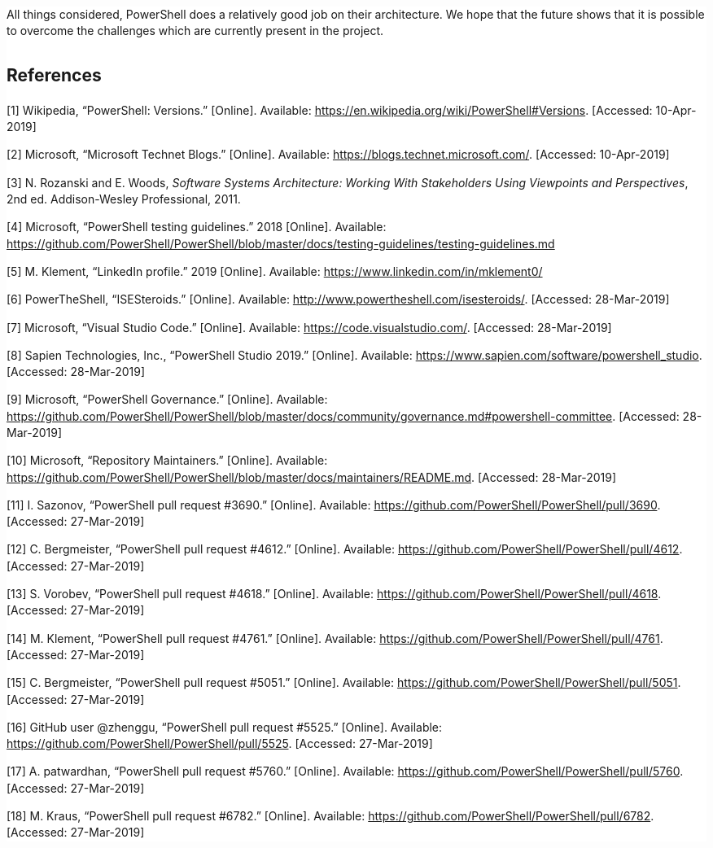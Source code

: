 All things considered, PowerShell does a relatively good job on their architecture. We hope that the future shows that it is possible to overcome the challenges which are currently present in the project.

References
----------

\[1\] Wikipedia, “PowerShell: Versions.” \[Online\]. Available: <https://en.wikipedia.org/wiki/PowerShell#Versions>. \[Accessed: 10-Apr-2019\]

\[2\] Microsoft, “Microsoft Technet Blogs.” \[Online\]. Available: <https://blogs.technet.microsoft.com/>. \[Accessed: 10-Apr-2019\]

\[3\] N. Rozanski and E. Woods, *Software Systems Architecture: Working With Stakeholders Using Viewpoints and Perspectives*, 2nd ed. Addison-Wesley Professional, 2011.

\[4\] Microsoft, “PowerShell testing guidelines.” 2018 \[Online\]. Available: <https://github.com/PowerShell/PowerShell/blob/master/docs/testing-guidelines/testing-guidelines.md>

\[5\] M. Klement, “LinkedIn profile.” 2019 \[Online\]. Available: <https://www.linkedin.com/in/mklement0/>

\[6\] PowerTheShell, “ISESteroids.” \[Online\]. Available: <http://www.powertheshell.com/isesteroids/>. \[Accessed: 28-Mar-2019\]

\[7\] Microsoft, “Visual Studio Code.” \[Online\]. Available: <https://code.visualstudio.com/>. \[Accessed: 28-Mar-2019\]

\[8\] Sapien Technologies, Inc., “PowerShell Studio 2019.” \[Online\]. Available: <https://www.sapien.com/software/powershell_studio>. \[Accessed: 28-Mar-2019\]

\[9\] Microsoft, “PowerShell Governance.” \[Online\]. Available: <https://github.com/PowerShell/PowerShell/blob/master/docs/community/governance.md#powershell-committee>. \[Accessed: 28-Mar-2019\]

\[10\] Microsoft, “Repository Maintainers.” \[Online\]. Available: <https://github.com/PowerShell/PowerShell/blob/master/docs/maintainers/README.md>. \[Accessed: 28-Mar-2019\]

\[11\] I. Sazonov, “PowerShell pull request \#3690.” \[Online\]. Available: <https://github.com/PowerShell/PowerShell/pull/3690>. \[Accessed: 27-Mar-2019\]

\[12\] C. Bergmeister, “PowerShell pull request \#4612.” \[Online\]. Available: <https://github.com/PowerShell/PowerShell/pull/4612>. \[Accessed: 27-Mar-2019\]

\[13\] S. Vorobev, “PowerShell pull request \#4618.” \[Online\]. Available: <https://github.com/PowerShell/PowerShell/pull/4618>. \[Accessed: 27-Mar-2019\]

\[14\] M. Klement, “PowerShell pull request \#4761.” \[Online\]. Available: <https://github.com/PowerShell/PowerShell/pull/4761>. \[Accessed: 27-Mar-2019\]

\[15\] C. Bergmeister, “PowerShell pull request \#5051.” \[Online\]. Available: <https://github.com/PowerShell/PowerShell/pull/5051>. \[Accessed: 27-Mar-2019\]

\[16\] GitHub user @zhenggu, “PowerShell pull request \#5525.” \[Online\]. Available: <https://github.com/PowerShell/PowerShell/pull/5525>. \[Accessed: 27-Mar-2019\]

\[17\] A. patwardhan, “PowerShell pull request \#5760.” \[Online\]. Available: <https://github.com/PowerShell/PowerShell/pull/5760>. \[Accessed: 27-Mar-2019\]

\[18\] M. Kraus, “PowerShell pull request \#6782.” \[Online\]. Available: <https://github.com/PowerShell/PowerShell/pull/6782>. \[Accessed: 27-Mar-2019\]
